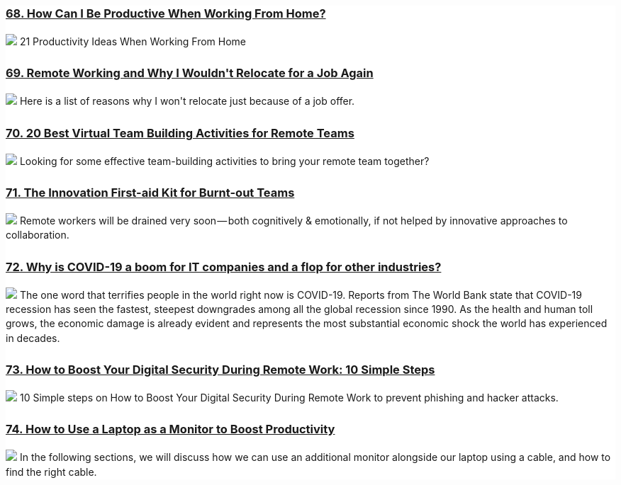 ### [68. How Can I Be Productive When Working From Home?](https://hackernoon.com/how-can-i-be-productive-when-working-from-home-nqa33yic)
![](https://cdn.hackernoon.com/images/5l17e2gaz.jpg)
21 Productivity Ideas When Working From Home


### [69. Remote Working and Why I Wouldn't Relocate for a Job Again](https://hackernoon.com/remote-working-and-why-i-wouldnt-relocate-for-a-job-again)
![](https://cdn.hackernoon.com/images/jyoERDPm40MTLT2y9RyVLWqo7kO2-1793fgx.jpeg)
Here is a list of reasons why I won't relocate just because of a job offer.

### [70. 20 Best Virtual Team Building Activities for Remote Teams](https://hackernoon.com/20-best-virtual-team-building-activities-for-remote-teams-z1233z98)
![](https://cdn.hackernoon.com/images/IUGr6dJnAuhZ1q8b3PrD36XpqXa2-mm5i3wa4.jpeg)
Looking for some effective team-building activities to bring your remote team together?

### [71. The Innovation First-aid Kit for Burnt-out Teams](https://hackernoon.com/the-innovation-first-aid-kit-for-burnt-out-teams-8f3s3ur3)
![](https://firebasestorage.googleapis.com/v0/b/hackernoon-app.appspot.com/o/images%2FabgwO9jwxShmM6uPUebUVjrFkKt1-13e3xr0.jpeg?alt=media&token=848955b5-b625-4208-99c1-c3481b1fcd7e)
Remote workers will be drained very soon — both cognitively & emotionally, if not helped by innovative approaches to collaboration.

### [72. Why is COVID-19 a boom for IT companies and a flop for other industries?](https://hackernoon.com/why-is-covid-19-a-boom-for-it-companies-and-a-flop-for-other-industries-iu2o3t98)
![](https://firebasestorage.googleapis.com/v0/b/hackernoon-app.appspot.com/o/images%2Ff1Cc1bdDoiSRsPwE2QEcwsoqael2-74g3eiq.jpeg?alt=media&token=9c0d5de9-8321-490c-9675-068b000e3b07)
The one word that terrifies people in the world right now is COVID-19. Reports from The World Bank state that COVID-19 recession has seen the fastest, steepest downgrades among all the global recession since 1990. As the health and human toll grows, the economic damage is already evident and represents the most substantial economic shock the world has experienced in decades.

### [73. How to Boost Your Digital Security During Remote Work: 10 Simple Steps](https://hackernoon.com/how-to-boost-your-digital-security-during-remote-work-10-simple-steps-uq2n314u)
![](https://cdn.hackernoon.com/images/mRtmiu2SfNY3sGIulKnQU0BZTv23-m2931a5.jpeg)
10 Simple steps on How to Boost Your Digital Security During Remote Work to prevent phishing and hacker attacks.

### [74. How to Use a Laptop as a Monitor to Boost Productivity](https://hackernoon.com/how-to-use-a-laptop-as-a-monitor-to-boost-productivity)
![](https://cdn.hackernoon.com/images/186PoO29pyZoi6gAvTtZh5uwSrn2-76d3pcz.jpeg)
In the following sections, we will discuss how we can use an additional monitor alongside our laptop using a cable, and how to find the right cable.
